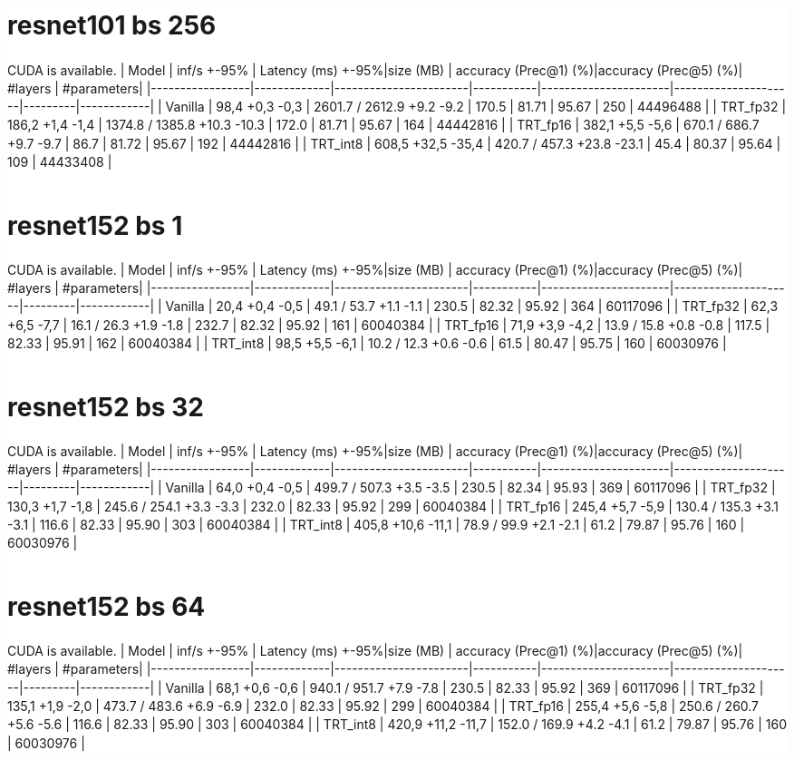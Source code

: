 # resnet101 bs 256
 
CUDA is available.
|  Model          | inf/s +-95% | Latency (ms) +-95%|size (MB)  | accuracy (Prec@1) (%)|accuracy (Prec@5) (%)| #layers | #parameters|
|-----------------|-------------|-----------------------|-----------|----------------------|---------------------|---------|------------|
| Vanilla         |  98,4  +0,3 -0,3 | 2601.7 / 2612.9  +9.2 -9.2 |  170.5     | 81.71                | 95.67               | 250     | 44496488   |
| TRT_fp32        |  186,2  +1,4 -1,4 | 1374.8 / 1385.8  +10.3 -10.3 |  172.0     | 81.71                | 95.67               | 164     | 44442816   |
| TRT_fp16        |  382,1  +5,5 -5,6 | 670.1 / 686.7   +9.7 -9.7 |  86.7      | 81.72                | 95.67               | 192     | 44442816   |
| TRT_int8        |  608,5  +32,5 -35,4 | 420.7 / 457.3   +23.8 -23.1 |  45.4      | 80.37                | 95.64               | 109     | 44433408   |
 
# resnet152 bs 1
 
CUDA is available.
|  Model          | inf/s +-95% | Latency (ms) +-95%|size (MB)  | accuracy (Prec@1) (%)|accuracy (Prec@5) (%)| #layers | #parameters|
|-----------------|-------------|-----------------------|-----------|----------------------|---------------------|---------|------------|
| Vanilla         |  20,4  +0,4 -0,5 |  49.1 / 53.7    +1.1 -1.1 |  230.5     | 82.32                | 95.92               | 364     | 60117096   |
| TRT_fp32        |  62,3  +6,5 -7,7 |  16.1 / 26.3    +1.9 -1.8 |  232.7     | 82.32                | 95.92               | 161     | 60040384   |
| TRT_fp16        |  71,9  +3,9 -4,2 |  13.9 / 15.8    +0.8 -0.8 |  117.5     | 82.33                | 95.91               | 162     | 60040384   |
| TRT_int8        |  98,5  +5,5 -6,1 |  10.2 / 12.3    +0.6 -0.6 |  61.5      | 80.47                | 95.75               | 160     | 60030976   |
 
 
# resnet152 bs 32
 
CUDA is available.
|  Model          | inf/s +-95% | Latency (ms) +-95%|size (MB)  | accuracy (Prec@1) (%)|accuracy (Prec@5) (%)| #layers | #parameters|
|-----------------|-------------|-----------------------|-----------|----------------------|---------------------|---------|------------|
| Vanilla         |  64,0  +0,4 -0,5 | 499.7 / 507.3   +3.5 -3.5 |  230.5     | 82.34                | 95.93               | 369     | 60117096   |
| TRT_fp32        |  130,3  +1,7 -1,8 | 245.6 / 254.1   +3.3 -3.3 |  232.0     | 82.33                | 95.92               | 299     | 60040384   |
| TRT_fp16        |  245,4  +5,7 -5,9 | 130.4 / 135.3   +3.1 -3.1 |  116.6     | 82.33                | 95.90               | 303     | 60040384   |
| TRT_int8        |  405,8  +10,6 -11,1 |  78.9 / 99.9    +2.1 -2.1 |  61.2      | 79.87                | 95.76               | 160     | 60030976   |
 
# resnet152 bs 64
 
CUDA is available.
|  Model          | inf/s +-95% | Latency (ms) +-95%|size (MB)  | accuracy (Prec@1) (%)|accuracy (Prec@5) (%)| #layers | #parameters|
|-----------------|-------------|-----------------------|-----------|----------------------|---------------------|---------|------------|
| Vanilla         |  68,1  +0,6 -0,6 | 940.1 / 951.7   +7.9 -7.8 |  230.5     | 82.33                | 95.92               | 369     | 60117096   |
| TRT_fp32        |  135,1  +1,9 -2,0 | 473.7 / 483.6   +6.9 -6.9 |  232.0     | 82.33                | 95.92               | 299     | 60040384   |
| TRT_fp16        |  255,4  +5,6 -5,8 | 250.6 / 260.7   +5.6 -5.6 |  116.6     | 82.33                | 95.90               | 303     | 60040384   |
| TRT_int8        |  420,9  +11,2 -11,7 | 152.0 / 169.9   +4.2 -4.1 |  61.2      | 79.87                | 95.76               | 160     | 60030976   |
 